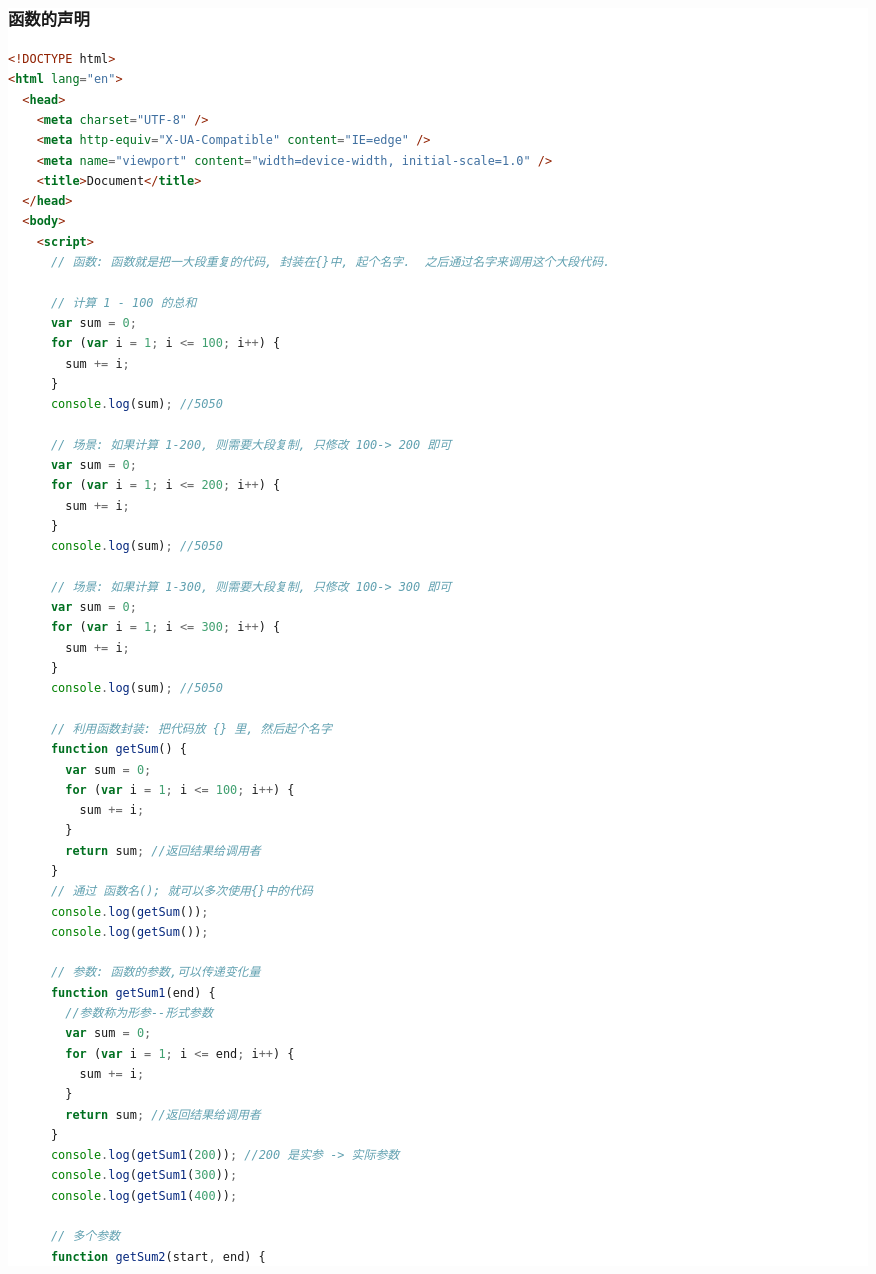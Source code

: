 ### 函数的声明

```html
<!DOCTYPE html>
<html lang="en">
  <head>
    <meta charset="UTF-8" />
    <meta http-equiv="X-UA-Compatible" content="IE=edge" />
    <meta name="viewport" content="width=device-width, initial-scale=1.0" />
    <title>Document</title>
  </head>
  <body>
    <script>
      // 函数: 函数就是把一大段重复的代码, 封装在{}中, 起个名字.  之后通过名字来调用这个大段代码.

      // 计算 1 - 100 的总和
      var sum = 0;
      for (var i = 1; i <= 100; i++) {
        sum += i;
      }
      console.log(sum); //5050

      // 场景: 如果计算 1-200, 则需要大段复制, 只修改 100-> 200 即可
      var sum = 0;
      for (var i = 1; i <= 200; i++) {
        sum += i;
      }
      console.log(sum); //5050

      // 场景: 如果计算 1-300, 则需要大段复制, 只修改 100-> 300 即可
      var sum = 0;
      for (var i = 1; i <= 300; i++) {
        sum += i;
      }
      console.log(sum); //5050

      // 利用函数封装: 把代码放 {} 里, 然后起个名字
      function getSum() {
        var sum = 0;
        for (var i = 1; i <= 100; i++) {
          sum += i;
        }
        return sum; //返回结果给调用者
      }
      // 通过 函数名(); 就可以多次使用{}中的代码
      console.log(getSum());
      console.log(getSum());

      // 参数: 函数的参数,可以传递变化量
      function getSum1(end) {
        //参数称为形参--形式参数
        var sum = 0;
        for (var i = 1; i <= end; i++) {
          sum += i;
        }
        return sum; //返回结果给调用者
      }
      console.log(getSum1(200)); //200 是实参 -> 实际参数
      console.log(getSum1(300));
      console.log(getSum1(400));

      // 多个参数
      function getSum2(start, end) {
```